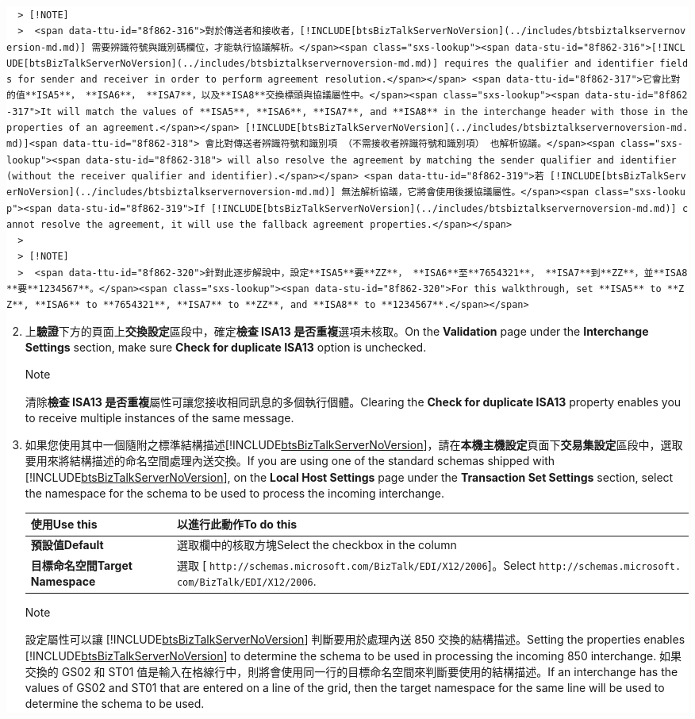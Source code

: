       > [!NOTE]
      >  <span data-ttu-id="8f862-316">對於傳送者和接收者，[!INCLUDE[btsBizTalkServerNoVersion](../includes/btsbiztalkservernoversion-md.md)] 需要辨識符號與識別碼欄位，才能執行協議解析。</span><span class="sxs-lookup"><span data-stu-id="8f862-316">[!INCLUDE[btsBizTalkServerNoVersion](../includes/btsbiztalkservernoversion-md.md)] requires the qualifier and identifier fields for sender and receiver in order to perform agreement resolution.</span></span> <span data-ttu-id="8f862-317">它會比對的值**ISA5**， **ISA6**， **ISA7**，以及**ISA8**交換標頭與協議屬性中。</span><span class="sxs-lookup"><span data-stu-id="8f862-317">It will match the values of **ISA5**, **ISA6**, **ISA7**, and **ISA8** in the interchange header with those in the properties of an agreement.</span></span> [!INCLUDE[btsBizTalkServerNoVersion](../includes/btsbiztalkservernoversion-md.md)]<span data-ttu-id="8f862-318"> 會比對傳送者辨識符號和識別項 （不需接收者辨識符號和識別項） 也解析協議。</span><span class="sxs-lookup"><span data-stu-id="8f862-318"> will also resolve the agreement by matching the sender qualifier and identifier (without the receiver qualifier and identifier).</span></span> <span data-ttu-id="8f862-319">若 [!INCLUDE[btsBizTalkServerNoVersion](../includes/btsbiztalkservernoversion-md.md)] 無法解析協議，它將會使用後援協議屬性。</span><span class="sxs-lookup"><span data-stu-id="8f862-319">If [!INCLUDE[btsBizTalkServerNoVersion](../includes/btsbiztalkservernoversion-md.md)] cannot resolve the agreement, it will use the fallback agreement properties.</span></span>  
      > 
      > [!NOTE]
      >  <span data-ttu-id="8f862-320">針對此逐步解說中，設定**ISA5**要**ZZ**， **ISA6**至**7654321**， **ISA7**到**ZZ**，並**ISA8**要**1234567**。</span><span class="sxs-lookup"><span data-stu-id="8f862-320">For this walkthrough, set **ISA5** to **ZZ**, **ISA6** to **7654321**, **ISA7** to **ZZ**, and **ISA8** to **1234567**.</span></span>  

   2. <span data-ttu-id="8f862-321">上**驗證**下方的頁面上**交換設定**區段中，確定**檢查 ISA13 是否重複**選項未核取。</span><span class="sxs-lookup"><span data-stu-id="8f862-321">On the **Validation** page under the **Interchange Settings** section, make sure **Check for duplicate ISA13** option is unchecked.</span></span>  

      > [!NOTE]
      >  <span data-ttu-id="8f862-322">清除**檢查 ISA13 是否重複**屬性可讓您接收相同訊息的多個執行個體。</span><span class="sxs-lookup"><span data-stu-id="8f862-322">Clearing the **Check for duplicate ISA13** property enables you to receive multiple instances of the same message.</span></span>  

   3. <span data-ttu-id="8f862-323">如果您使用其中一個隨附之標準結構描述[!INCLUDE[btsBizTalkServerNoVersion](../includes/btsbiztalkservernoversion-md.md)]，請在**本機主機設定**頁面下**交易集設定**區段中，選取要用來將結構描述的命名空間處理內送交換。</span><span class="sxs-lookup"><span data-stu-id="8f862-323">If you are using one of the standard schemas shipped with [!INCLUDE[btsBizTalkServerNoVersion](../includes/btsbiztalkservernoversion-md.md)], on the **Local Host Settings** page under the **Transaction Set Settings** section, select the namespace for the schema to be used to process the incoming interchange.</span></span>  

      |<span data-ttu-id="8f862-324">使用</span><span class="sxs-lookup"><span data-stu-id="8f862-324">Use this</span></span>|<span data-ttu-id="8f862-325">以進行此動作</span><span class="sxs-lookup"><span data-stu-id="8f862-325">To do this</span></span>|  
      |--------------|----------------|  
      |<span data-ttu-id="8f862-326">**預設值**</span><span class="sxs-lookup"><span data-stu-id="8f862-326">**Default**</span></span>|<span data-ttu-id="8f862-327">選取欄中的核取方塊</span><span class="sxs-lookup"><span data-stu-id="8f862-327">Select the checkbox in the column</span></span>|  
      |<span data-ttu-id="8f862-328">**目標命名空間**</span><span class="sxs-lookup"><span data-stu-id="8f862-328">**Target Namespace**</span></span>|<span data-ttu-id="8f862-329">選取 [ `http://schemas.microsoft.com/BizTalk/EDI/X12/2006`]。</span><span class="sxs-lookup"><span data-stu-id="8f862-329">Select `http://schemas.microsoft.com/BizTalk/EDI/X12/2006`.</span></span>|  

      > [!NOTE]
      >  <span data-ttu-id="8f862-330">設定屬性可以讓 [!INCLUDE[btsBizTalkServerNoVersion](../includes/btsbiztalkservernoversion-md.md)] 判斷要用於處理內送 850 交換的結構描述。</span><span class="sxs-lookup"><span data-stu-id="8f862-330">Setting the properties enables [!INCLUDE[btsBizTalkServerNoVersion](../includes/btsbiztalkservernoversion-md.md)] to determine the schema to be used in processing the incoming 850 interchange.</span></span> <span data-ttu-id="8f862-331">如果交換的 GS02 和 ST01 值是輸入在格線行中，則將會使用同一行的目標命名空間來判斷要使用的結構描述。</span><span class="sxs-lookup"><span data-stu-id="8f862-331">If an interchange has the values of GS02 and ST01 that are entered on a line of the grid, then the target namespace for the same line will be used to determine the schema to be used.</span></span>  
